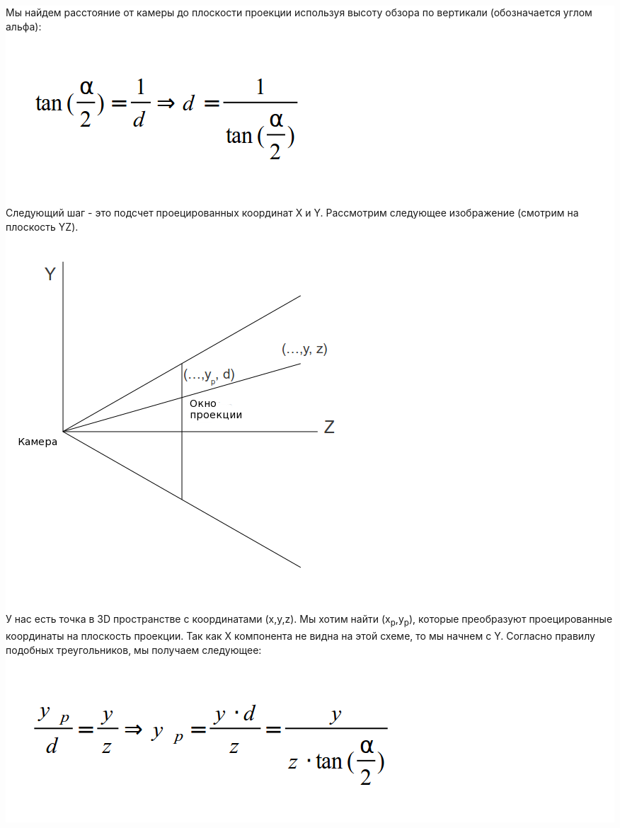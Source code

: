 Мы найдем расстояние от камеры до плоскости проекции используя высоту обзора по вертикали (обозначается углом альфа):

![](/images/t12_12_01.png)

Следующий шаг - это подсчет проецированных координат X и Y. Рассмотрим следующее изображение (смотрим на плоскость YZ).

![](/images/t12_side_view2.png)

У нас есть точка в 3D пространстве с координатами (x,y,z). Мы хотим найти (x<sub>p</sub>,y<sub>p</sub>), которые преобразуют проецированные координаты на плоскость проекции. Так как X компонента не видна на этой схеме, то мы начнем с Y. Согласно правилу подобных треугольников, мы получаем следующее:

![](/images/t12_12_02.png)
